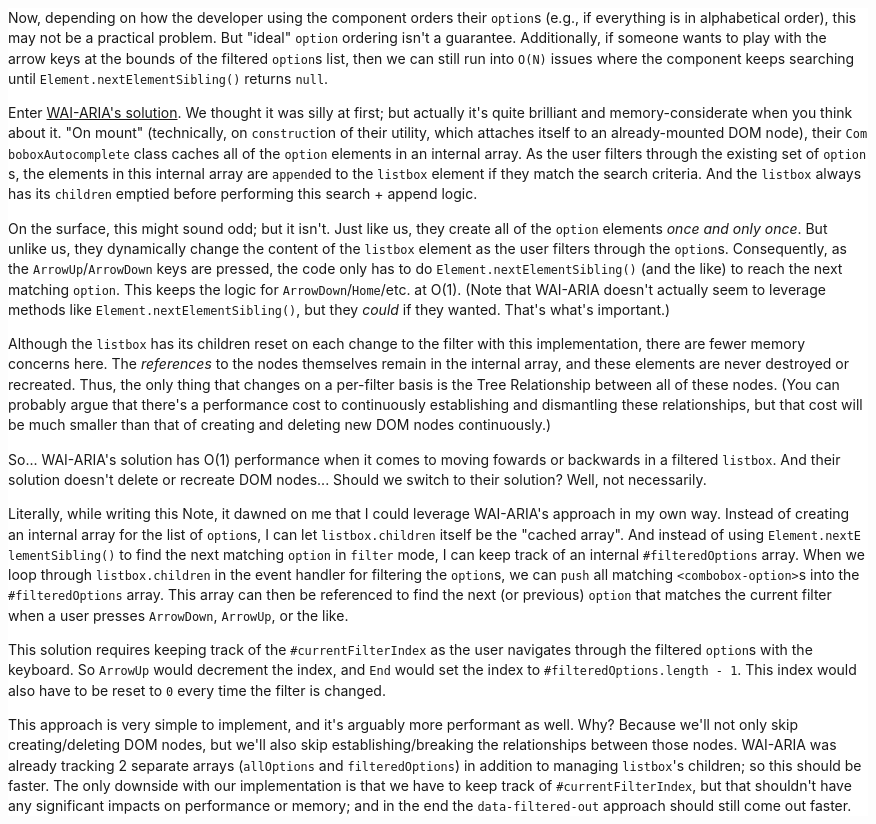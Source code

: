 Now, depending on how the developer using the component orders their `option`s (e.g., if everything is in alphabetical order), this may not be a practical problem. But "ideal" `option` ordering isn't a guarantee. Additionally, if someone wants to play with the arrow keys at the bounds of the filtered `option`s list, then we can still run into `O(N)` issues where the component keeps searching until `Element.nextElementSibling()` returns `null`.

Enter [WAI-ARIA's solution](https://www.w3.org/WAI/ARIA/apg/patterns/combobox/examples/combobox-autocomplete-list/#javascriptandcsssourcecode). We thought it was silly at first; but actually it's quite brilliant and memory-considerate when you think about it. "On mount" (technically, on `construct`ion of their utility, which attaches itself to an already-mounted DOM node), their `ComboboxAutocomplete` class caches all of the `option` elements in an internal array. As the user filters through the existing set of `option`s, the elements in this internal array are `append`ed to the `listbox` element if they match the search criteria. And the `listbox` always has its `children` emptied before performing this search + append logic.

On the surface, this might sound odd; but it isn't. Just like us, they create all of the `option` elements _once and only once_. But unlike us, they dynamically change the content of the `listbox` element as the user filters through the `option`s. Consequently, as the `ArrowUp`/`ArrowDown` keys are pressed, the code only has to do `Element.nextElementSibling()` (and the like) to reach the next matching `option`. This keeps the logic for `ArrowDown`/`Home`/etc. at O(1). (Note that WAI-ARIA doesn't actually seem to leverage methods like `Element.nextElementSibling()`, but they _could_ if they wanted. That's what's important.)

Although the `listbox` has its children reset on each change to the filter with this implementation, there are fewer memory concerns here. The _references_ to the nodes themselves remain in the internal array, and these elements are never destroyed or recreated. Thus, the only thing that changes on a per-filter basis is the Tree Relationship between all of these nodes. (You can probably argue that there's a performance cost to continuously establishing and dismantling these relationships, but that cost will be much smaller than that of creating and deleting new DOM nodes continuously.)

So... WAI-ARIA's solution has O(1) performance when it comes to moving fowards or backwards in a filtered `listbox`. And their solution doesn't delete or recreate DOM nodes... Should we switch to their solution? Well, not necessarily.

Literally, while writing this Note, it dawned on me that I could leverage WAI-ARIA's approach in my own way. Instead of creating an internal array for the list of `option`s, I can let `listbox.children` itself be the "cached array". And instead of using `Element.nextElementSibling()` to find the next matching `option` in `filter` mode, I can keep track of an internal `#filteredOptions` array. When we loop through `listbox.children` in the event handler for filtering the `option`s, we can `push` all matching `<combobox-option>`s into the `#filteredOptions` array. This array can then be referenced to find the next (or previous) `option` that matches the current filter when a user presses `ArrowDown`, `ArrowUp`, or the like.

This solution requires keeping track of the `#currentFilterIndex` as the user navigates through the filtered `option`s with the keyboard. So `ArrowUp` would decrement the index, and `End` would set the index to `#filteredOptions.length - 1`. This index would also have to be reset to `0` every time the filter is changed.

This approach is very simple to implement, and it's arguably more performant as well. Why? Because we'll not only skip creating/deleting DOM nodes, but we'll also skip establishing/breaking the relationships between those nodes. WAI-ARIA was already tracking 2 separate arrays (`allOptions` and `filteredOptions`) in addition to managing `listbox`'s children; so this should be faster. The only downside with our implementation is that we have to keep track of `#currentFilterIndex`, but that shouldn't have any significant impacts on performance or memory; and in the end the `data-filtered-out` approach should still come out faster.
